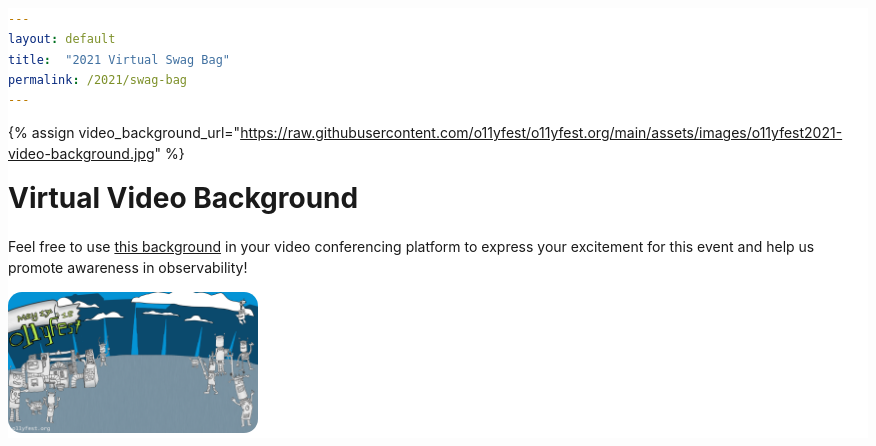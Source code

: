 ```yaml
---
layout: default
title:  "2021 Virtual Swag Bag"
permalink: /2021/swag-bag
---
```

{% assign video_background_url="https://raw.githubusercontent.com/o11yfest/o11yfest.org/main/assets/images/o11yfest2021-video-background.jpg" %}

<div class="flexbox" style="align-items:center;">

  <div style="flex:1;min-width:450px;">

<h1 style="margin-top:0px;">Virtual Video Background</h1>

Feel free to use <a href="{{ video_background_url }}" target="_blank">this background</a> in your video conferencing platform to express
 your excitement for this event and help us promote awareness in observability!

  </div>
  <div style="flex:1;min-width:250px;max-width:250px;margin-top:1em;">
    <div style="margin: auto auto;">
    <a href="{{ video_background_url }}" target="_blank"><img src="assets/images/o11yfest2021-video-background.jpg" style="width:100%;border-radius:1em;" /></a>
    </div>
  </div>

</div>
